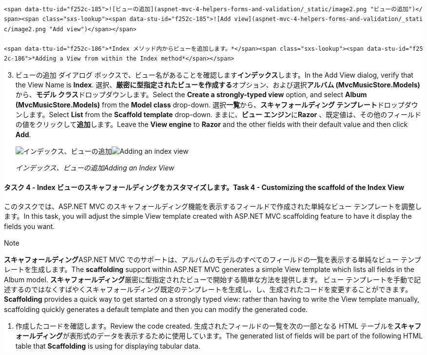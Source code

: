     <span data-ttu-id="f252c-185">![ビューの追加](aspnet-mvc-4-helpers-forms-and-validation/_static/image2.png "ビューの追加")</span><span class="sxs-lookup"><span data-stu-id="f252c-185">![Add view](aspnet-mvc-4-helpers-forms-and-validation/_static/image2.png "Add view")</span></span>

    <span data-ttu-id="f252c-186">*Index メソッド内からビューを追加します。*</span><span class="sxs-lookup"><span data-stu-id="f252c-186">*Adding a View from within the Index method*</span></span>
3. <span data-ttu-id="f252c-187">ビューの追加 ダイアログ ボックスで、ビュー名があることを確認します**インデックス**します。</span><span class="sxs-lookup"><span data-stu-id="f252c-187">In the Add View dialog, verify that the View Name is **Index**.</span></span> <span data-ttu-id="f252c-188">選択、**厳密に型指定されたビューを作成する**オプション、および選択**アルバム (MvcMusicStore.Models)** から、**モデル クラス**ドロップダウンします。</span><span class="sxs-lookup"><span data-stu-id="f252c-188">Select the **Create a strongly-typed view** option, and select **Album (MvcMusicStore.Models)** from the **Model class** drop-down.</span></span> <span data-ttu-id="f252c-189">選択**一覧**から、**スキャフォールディング テンプレート**ドロップダウンします。</span><span class="sxs-lookup"><span data-stu-id="f252c-189">Select **List** from the **Scaffold template** drop-down.</span></span> <span data-ttu-id="f252c-190">ままに、**ビュー エンジン**に**Razor** 、既定値は、その他のフィールドの値をクリックして**追加**します。</span><span class="sxs-lookup"><span data-stu-id="f252c-190">Leave the **View engine** to **Razor** and the other fields with their default value and then click **Add**.</span></span>

    <span data-ttu-id="f252c-191">![インデックス、ビューの追加](aspnet-mvc-4-helpers-forms-and-validation/_static/image3.png "インデックス ビューの追加")</span><span class="sxs-lookup"><span data-stu-id="f252c-191">![Adding an index view](aspnet-mvc-4-helpers-forms-and-validation/_static/image3.png "Adding an index view")</span></span>

    <span data-ttu-id="f252c-192">*インデックス、ビューの追加*</span><span class="sxs-lookup"><span data-stu-id="f252c-192">*Adding an Index View*</span></span>

<a id="Ex1Task4"></a>

<a id="Task_4_-_Customizing_the_scaffold_of_the_Index_View"></a>
#### <a name="task-4---customizing-the-scaffold-of-the-index-view"></a><span data-ttu-id="f252c-193">タスク 4 - Index ビューのスキャフォールディングをカスタマイズします。</span><span class="sxs-lookup"><span data-stu-id="f252c-193">Task 4 - Customizing the scaffold of the Index View</span></span>

<span data-ttu-id="f252c-194">このタスクでは、ASP.NET MVC のスキャフォールディング機能を表示するフィールドで作成された単純なビュー テンプレートを調整します。</span><span class="sxs-lookup"><span data-stu-id="f252c-194">In this task, you will adjust the simple View template created with ASP.NET MVC scaffolding feature to have it display the fields you want.</span></span>

> [!NOTE]
> <span data-ttu-id="f252c-195">**スキャフォールディング**ASP.NET MVC でのサポートは、アルバムのモデルのすべてのフィールドの一覧を表示する単純なビュー テンプレートを生成します。</span><span class="sxs-lookup"><span data-stu-id="f252c-195">The **scaffolding** support within ASP.NET MVC generates a simple View template which lists all fields in the Album model.</span></span> <span data-ttu-id="f252c-196">**スキャフォールディング**厳密に型指定されたビューで開始する簡単な方法を提供します。 ビュー テンプレートを手動で記述するのではなくすばやくスキャフォールディング既定のテンプレートを生成し、し、生成されたコードを変更することができます。</span><span class="sxs-lookup"><span data-stu-id="f252c-196">**Scaffolding** provides a quick way to get started on a strongly typed view: rather than having to write the View template manually, scaffolding quickly generates a default template and then you can modify the generated code.</span></span>

1. <span data-ttu-id="f252c-197">作成したコードを確認します。</span><span class="sxs-lookup"><span data-stu-id="f252c-197">Review the code created.</span></span> <span data-ttu-id="f252c-198">生成されたフィールドの一覧を次の一部となる HTML テーブルを**スキャフォールディング**が表形式のデータを表示するために使用しています。</span><span class="sxs-lookup"><span data-stu-id="f252c-198">The generated list of fields will be part of the following HTML table that **Scaffolding** is using for displaying tabular data.</span></span>
